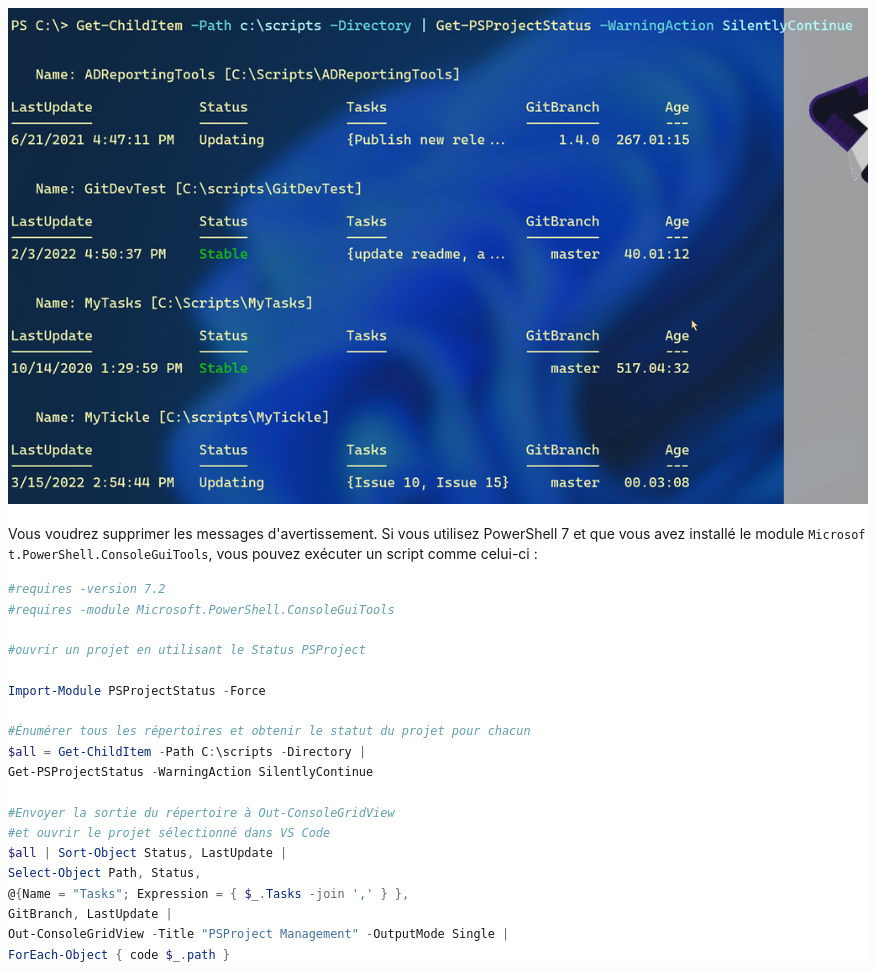![list projects](../images/list-projects.png)

Vous voudrez supprimer les messages d'avertissement. Si vous utilisez PowerShell 7 et que vous avez installé le module `Microsoft.PowerShell.ConsoleGuiTools`, vous pouvez exécuter un script comme celui-ci :

```powershell
#requires -version 7.2
#requires -module Microsoft.PowerShell.ConsoleGuiTools

#ouvrir un projet en utilisant le Status PSProject

Import-Module PSProjectStatus -Force

#Énumérer tous les répertoires et obtenir le statut du projet pour chacun
$all = Get-ChildItem -Path C:\scripts -Directory |
Get-PSProjectStatus -WarningAction SilentlyContinue

#Envoyer la sortie du répertoire à Out-ConsoleGridView
#et ouvrir le projet sélectionné dans VS Code
$all | Sort-Object Status, LastUpdate |
Select-Object Path, Status,
@{Name = "Tasks"; Expression = { $_.Tasks -join ',' } },
GitBranch, LastUpdate |
Out-ConsoleGridView -Title "PSProject Management" -OutputMode Single |
ForEach-Object { code $_.path }
```
